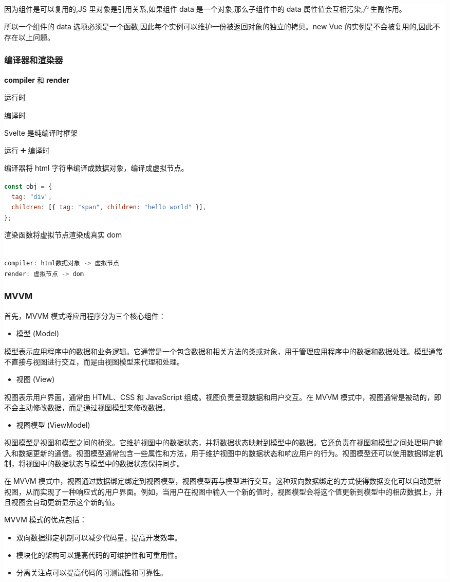 因为组件是可以复用的,JS 里对象是引用关系,如果组件 data 是一个对象,那么子组件中的 data 属性值会互相污染,产生副作用。

所以一个组件的 data 选项必须是一个函数,因此每个实例可以维护一份被返回对象的独立的拷贝。new Vue 的实例是不会被复用的,因此不存在以上问题。

### 编译器和渲染器

**compiler** 和 **render**

运行时

编译时

Svelte 是纯编译时框架

运行 ➕ 编译时

编译器将 html 字符串编译成数据对象，编译成虚拟节点。

```js
const obj = {
  tag: "div",
  children: [{ tag: "span", children: "hello world" }],
};
```

渲染函数将虚拟节点渲染成真实 dom

```js

compiler: html数据对象 -> 虚拟节点
render: 虚拟节点 -> dom

```

### MVVM

首先，MVVM 模式将应用程序分为三个核心组件：

- 模型 (Model)

模型表示应用程序中的数据和业务逻辑。它通常是一个包含数据和相关方法的类或对象，用于管理应用程序中的数据和数据处理。模型通常不直接与视图进行交互，而是由视图模型来代理和处理。

- 视图 (View)

视图表示用户界面，通常由 HTML、CSS 和 JavaScript 组成。视图负责呈现数据和用户交互。在 MVVM 模式中，视图通常是被动的，即不会主动修改数据，而是通过视图模型来修改数据。

- 视图模型 (ViewModel)

视图模型是视图和模型之间的桥梁。它维护视图中的数据状态，并将数据状态映射到模型中的数据。它还负责在视图和模型之间处理用户输入和数据更新的通信。视图模型通常包含一些属性和方法，用于维护视图中的数据状态和响应用户的行为。视图模型还可以使用数据绑定机制，将视图中的数据状态与模型中的数据状态保持同步。

在 MVVM 模式中，视图通过数据绑定绑定到视图模型，视图模型再与模型进行交互。这种双向数据绑定的方式使得数据变化可以自动更新视图，从而实现了一种响应式的用户界面。例如，当用户在视图中输入一个新的值时，视图模型会将这个值更新到模型中的相应数据上，并且视图会自动更新显示这个新的值。

MVVM 模式的优点包括：

- 双向数据绑定机制可以减少代码量，提高开发效率。

- 模块化的架构可以提高代码的可维护性和可重用性。

- 分离关注点可以提高代码的可测试性和可靠性。
